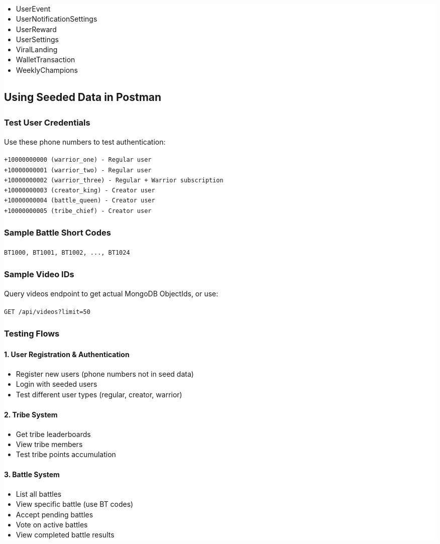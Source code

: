 - UserEvent
- UserNotificationSettings
- UserReward
- UserSettings
- ViralLanding
- WalletTransaction
- WeeklyChampions

## Using Seeded Data in Postman

### Test User Credentials

Use these phone numbers to test authentication:

```
+10000000000 (warrior_one) - Regular user
+10000000001 (warrior_two) - Regular user
+10000000002 (warrior_three) - Regular + Warrior subscription
+10000000003 (creator_king) - Creator user
+10000000004 (battle_queen) - Creator user
+10000000005 (tribe_chief) - Creator user
```

### Sample Battle Short Codes

```
BT1000, BT1001, BT1002, ..., BT1024
```

### Sample Video IDs

Query videos endpoint to get actual MongoDB ObjectIds, or use:
```
GET /api/videos?limit=50
```

### Testing Flows

#### 1. **User Registration & Authentication**
- Register new users (phone numbers not in seed data)
- Login with seeded users
- Test different user types (regular, creator, warrior)

#### 2. **Tribe System**
- Get tribe leaderboards
- View tribe members
- Test tribe points accumulation

#### 3. **Battle System**
- List all battles
- View specific battle (use BT codes)
- Accept pending battles
- Vote on active battles
- View completed battle results
